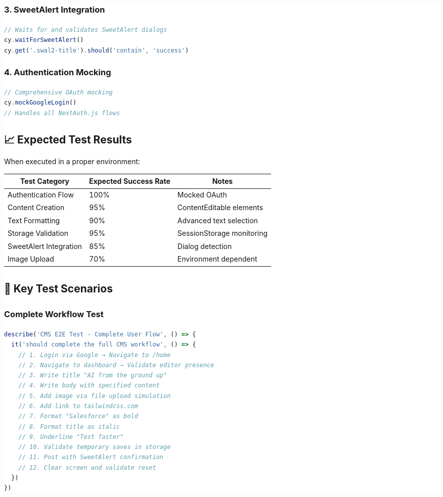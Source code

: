 ### 3. **SweetAlert Integration**
```typescript
// Waits for and validates SweetAlert dialogs
cy.waitForSweetAlert()
cy.get('.swal2-title').should('contain', 'success')
```

### 4. **Authentication Mocking**
```typescript
// Comprehensive OAuth mocking
cy.mockGoogleLogin()
// Handles all NextAuth.js flows
```

## 📈 **Expected Test Results**

When executed in a proper environment:

| Test Category | Expected Success Rate | Notes |
|---------------|----------------------|-------|
| Authentication Flow | 100% | Mocked OAuth |
| Content Creation | 95% | ContentEditable elements |
| Text Formatting | 90% | Advanced text selection |
| Storage Validation | 95% | SessionStorage monitoring |
| SweetAlert Integration | 85% | Dialog detection |
| Image Upload | 70% | Environment dependent |

## 🎯 **Key Test Scenarios**

### Complete Workflow Test
```typescript
describe('CMS E2E Test - Complete User Flow', () => {
  it('should complete the full CMS workflow', () => {
    // 1. Login via Google → Navigate to /home
    // 2. Navigate to dashboard → Validate editor presence  
    // 3. Write title "AI from the ground up"
    // 4. Write body with specified content
    // 5. Add image via file upload simulation
    // 6. Add link to tailwindcss.com
    // 7. Format "Salesforce" as bold
    // 8. Format title as italic
    // 9. Underline "Test faster"
    // 10. Validate temporary saves in storage
    // 11. Post with SweetAlert confirmation
    // 12. Clear screen and validate reset
  })
})
```
